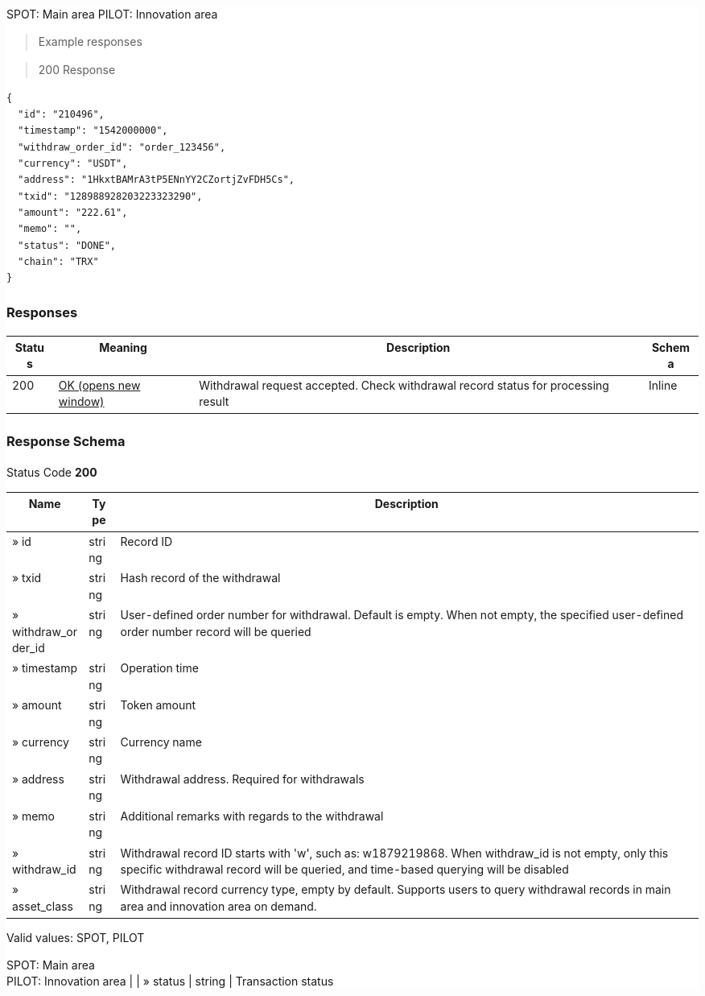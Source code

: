 SPOT: Main area PILOT: Innovation area

> Example responses

> 200 Response

```
{
  "id": "210496",
  "timestamp": "1542000000",
  "withdraw_order_id": "order_123456",
  "currency": "USDT",
  "address": "1HkxtBAMrA3tP5ENnYY2CZortjZvFDH5Cs",
  "txid": "128988928203223323290",
  "amount": "222.61",
  "memo": "",
  "status": "DONE",
  "chain": "TRX"
}
```

### Responses

| Status | Meaning                                                                    | Description                                                                       | Schema |
| ------ | -------------------------------------------------------------------------- | --------------------------------------------------------------------------------- | ------ |
| 200    | [OK (opens new window)](https://tools.ietf.org/html/rfc7231#section-6.3.1) | Withdrawal request accepted. Check withdrawal record status for processing result | Inline |

### Response Schema

Status Code **200**

| Name                | Type   | Description                                                                                                                                                                               |
| ------------------- | ------ | ----------------------------------------------------------------------------------------------------------------------------------------------------------------------------------------- |
| » id                | string | Record ID                                                                                                                                                                                 |
| » txid              | string | Hash record of the withdrawal                                                                                                                                                             |
| » withdraw_order_id | string | User-defined order number for withdrawal. Default is empty. When not empty, the specified user-defined order number record will be queried                                                |
| » timestamp         | string | Operation time                                                                                                                                                                            |
| » amount            | string | Token amount                                                                                                                                                                              |
| » currency          | string | Currency name                                                                                                                                                                             |
| » address           | string | Withdrawal address. Required for withdrawals                                                                                                                                              |
| » memo              | string | Additional remarks with regards to the withdrawal                                                                                                                                         |
| » withdraw_id       | string | Withdrawal record ID starts with 'w', such as: w1879219868. When withdraw_id is not empty, only this specific withdrawal record will be queried, and time-based querying will be disabled |
| » asset_class       | string | Withdrawal record currency type, empty by default. Supports users to query withdrawal records in main area and innovation area on demand.                                                 |

Valid values: SPOT, PILOT

SPOT: Main area  
PILOT: Innovation area | | » status | string | Transaction status
